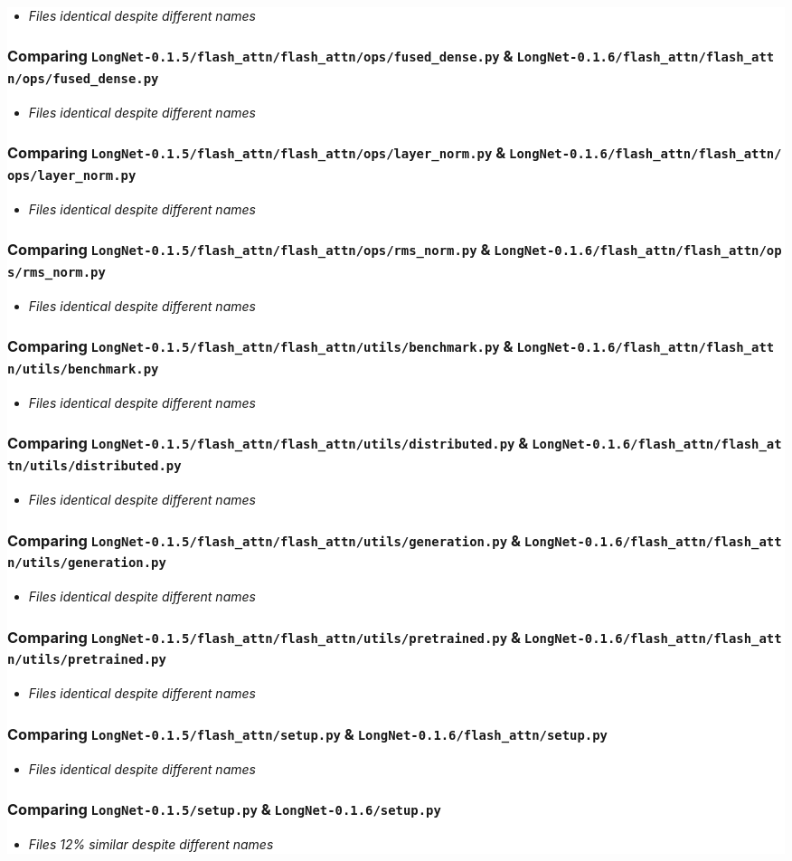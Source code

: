  * *Files identical despite different names*

### Comparing `LongNet-0.1.5/flash_attn/flash_attn/ops/fused_dense.py` & `LongNet-0.1.6/flash_attn/flash_attn/ops/fused_dense.py`

 * *Files identical despite different names*

### Comparing `LongNet-0.1.5/flash_attn/flash_attn/ops/layer_norm.py` & `LongNet-0.1.6/flash_attn/flash_attn/ops/layer_norm.py`

 * *Files identical despite different names*

### Comparing `LongNet-0.1.5/flash_attn/flash_attn/ops/rms_norm.py` & `LongNet-0.1.6/flash_attn/flash_attn/ops/rms_norm.py`

 * *Files identical despite different names*

### Comparing `LongNet-0.1.5/flash_attn/flash_attn/utils/benchmark.py` & `LongNet-0.1.6/flash_attn/flash_attn/utils/benchmark.py`

 * *Files identical despite different names*

### Comparing `LongNet-0.1.5/flash_attn/flash_attn/utils/distributed.py` & `LongNet-0.1.6/flash_attn/flash_attn/utils/distributed.py`

 * *Files identical despite different names*

### Comparing `LongNet-0.1.5/flash_attn/flash_attn/utils/generation.py` & `LongNet-0.1.6/flash_attn/flash_attn/utils/generation.py`

 * *Files identical despite different names*

### Comparing `LongNet-0.1.5/flash_attn/flash_attn/utils/pretrained.py` & `LongNet-0.1.6/flash_attn/flash_attn/utils/pretrained.py`

 * *Files identical despite different names*

### Comparing `LongNet-0.1.5/flash_attn/setup.py` & `LongNet-0.1.6/flash_attn/setup.py`

 * *Files identical despite different names*

### Comparing `LongNet-0.1.5/setup.py` & `LongNet-0.1.6/setup.py`

 * *Files 12% similar despite different names*
